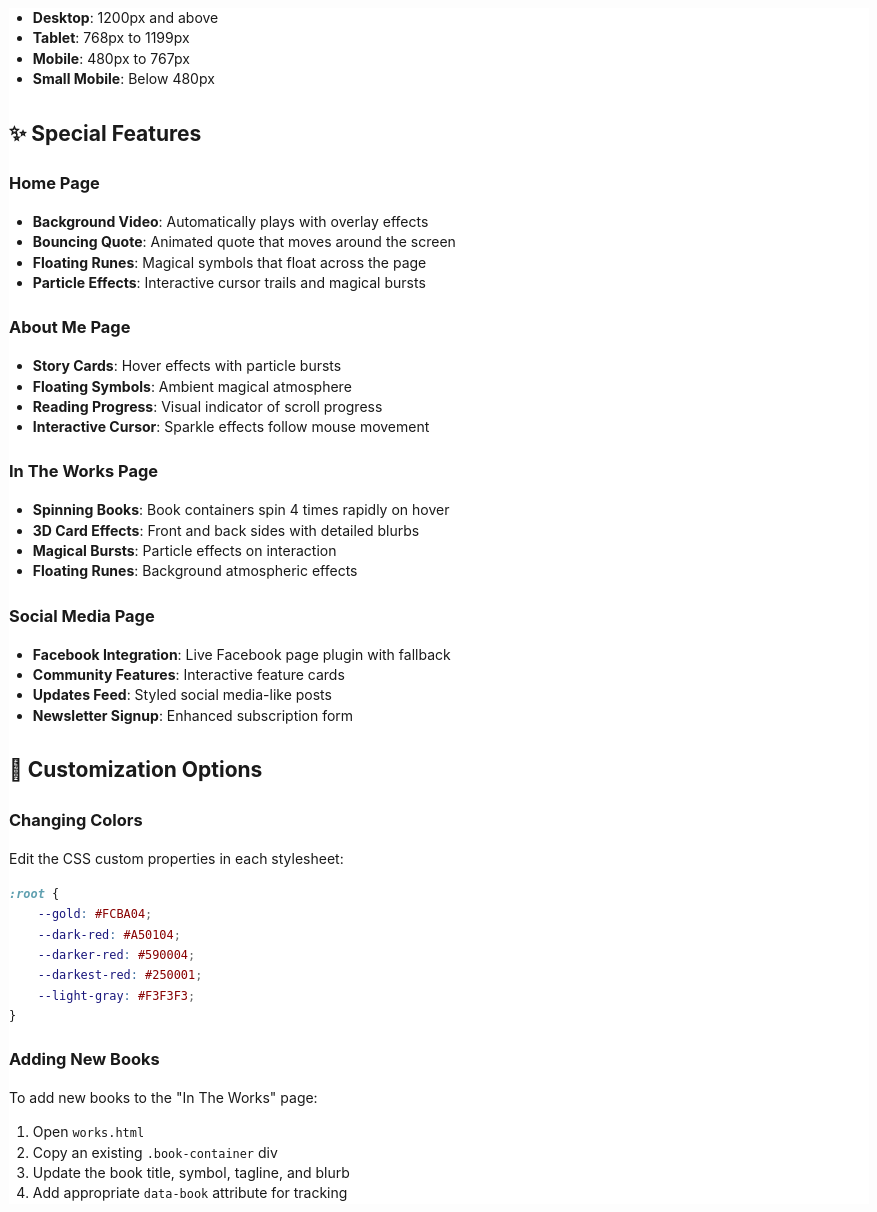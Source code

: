 - **Desktop**: 1200px and above
- **Tablet**: 768px to 1199px
- **Mobile**: 480px to 767px
- **Small Mobile**: Below 480px

## ✨ Special Features

### Home Page
- **Background Video**: Automatically plays with overlay effects
- **Bouncing Quote**: Animated quote that moves around the screen
- **Floating Runes**: Magical symbols that float across the page
- **Particle Effects**: Interactive cursor trails and magical bursts

### About Me Page
- **Story Cards**: Hover effects with particle bursts
- **Floating Symbols**: Ambient magical atmosphere
- **Reading Progress**: Visual indicator of scroll progress
- **Interactive Cursor**: Sparkle effects follow mouse movement

### In The Works Page
- **Spinning Books**: Book containers spin 4 times rapidly on hover
- **3D Card Effects**: Front and back sides with detailed blurbs
- **Magical Bursts**: Particle effects on interaction
- **Floating Runes**: Background atmospheric effects

### Social Media Page
- **Facebook Integration**: Live Facebook page plugin with fallback
- **Community Features**: Interactive feature cards
- **Updates Feed**: Styled social media-like posts
- **Newsletter Signup**: Enhanced subscription form

## 🔧 Customization Options

### Changing Colors
Edit the CSS custom properties in each stylesheet:
```css
:root {
    --gold: #FCBA04;
    --dark-red: #A50104;
    --darker-red: #590004;
    --darkest-red: #250001;
    --light-gray: #F3F3F3;
}
```

### Adding New Books
To add new books to the "In The Works" page:

1. Open `works.html`
2. Copy an existing `.book-container` div
3. Update the book title, symbol, tagline, and blurb
4. Add appropriate `data-book` attribute for tracking
